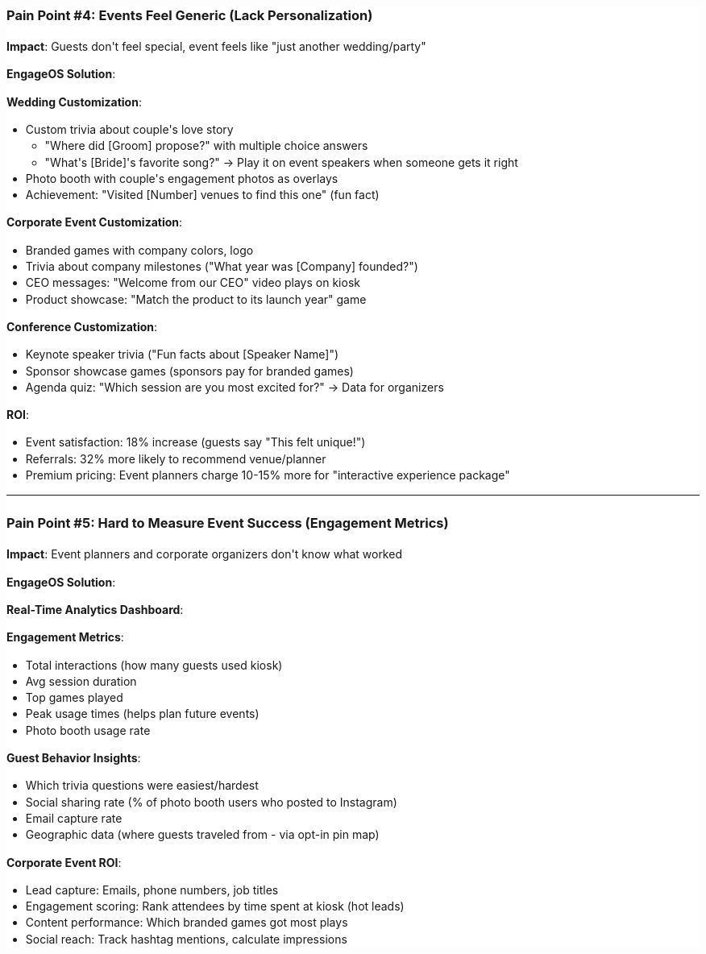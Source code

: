 
### Pain Point #4: Events Feel Generic (Lack Personalization)
**Impact**: Guests don't feel special, event feels like "just another wedding/party"

**EngageOS Solution**:

**Wedding Customization**:
- Custom trivia about couple's love story
  - "Where did [Groom] propose?" with multiple choice answers
  - "What's [Bride]'s favorite song?" → Play it on event speakers when someone gets it right
- Photo booth with couple's engagement photos as overlays
- Achievement: "Visited [Number] venues to find this one" (fun fact)

**Corporate Event Customization**:
- Branded games with company colors, logo
- Trivia about company milestones ("What year was [Company] founded?")
- CEO messages: "Welcome from our CEO" video plays on kiosk
- Product showcase: "Match the product to its launch year" game

**Conference Customization**:
- Keynote speaker trivia ("Fun facts about [Speaker Name]")
- Sponsor showcase games (sponsors pay for branded games)
- Agenda quiz: "Which session are you most excited for?" → Data for organizers

**ROI**:
- Event satisfaction: 18% increase (guests say "This felt unique!")
- Referrals: 32% more likely to recommend venue/planner
- Premium pricing: Event planners charge 10-15% more for "interactive experience package"

---

### Pain Point #5: Hard to Measure Event Success (Engagement Metrics)
**Impact**: Event planners and corporate organizers don't know what worked

**EngageOS Solution**:

**Real-Time Analytics Dashboard**:

**Engagement Metrics**:
- Total interactions (how many guests used kiosk)
- Avg session duration
- Top games played
- Peak usage times (helps plan future events)
- Photo booth usage rate

**Guest Behavior Insights**:
- Which trivia questions were easiest/hardest
- Social sharing rate (% of photo booth users who posted to Instagram)
- Email capture rate
- Geographic data (where guests traveled from - via opt-in pin map)

**Corporate Event ROI**:
- Lead capture: Emails, phone numbers, job titles
- Engagement scoring: Rank attendees by time spent at kiosk (hot leads)
- Content performance: Which branded games got most plays
- Social reach: Track hashtag mentions, calculate impressions
